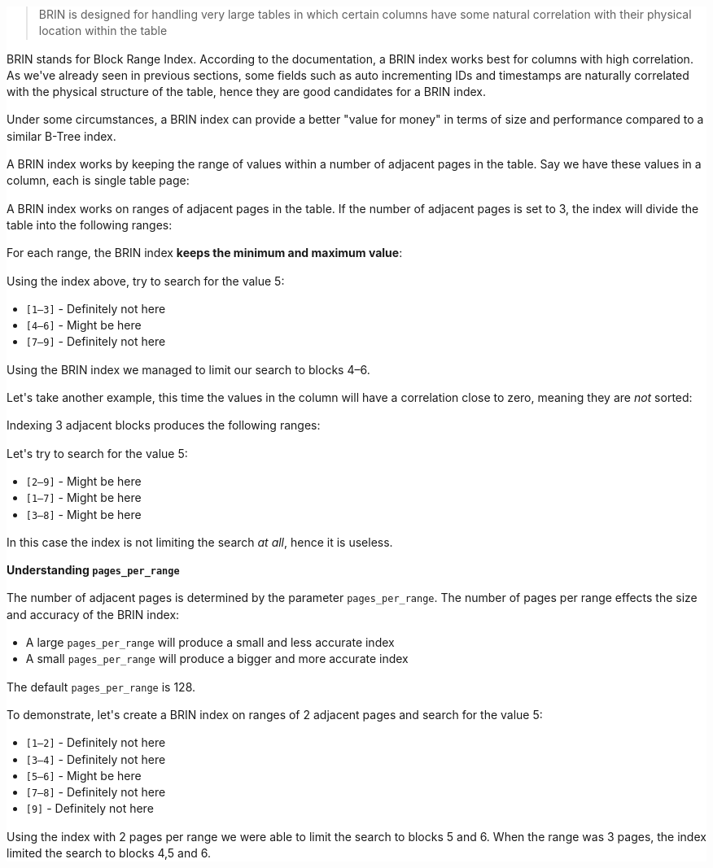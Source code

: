 > BRIN is designed for handling very large tables in which certain columns have some natural correlation with their physical location within the table

BRIN stands for Block Range Index. According to the documentation, a BRIN index works best for columns with high correlation. As we've already seen in previous sections, some fields such as auto incrementing IDs and timestamps are naturally correlated with the physical structure of the table, hence they are good candidates for a BRIN index.

Under some circumstances, a BRIN index can provide a better "value for money" in terms of size and performance compared to a similar B-Tree index.

A BRIN index works by keeping the range of values within a number of adjacent pages in the table. Say we have these values in a column, each is single table page:

A BRIN index works on ranges of adjacent pages in the table. If the number of adjacent pages is set to 3, the index will divide the table into the following ranges:

For each range, the BRIN index **keeps the minimum and maximum value**:

Using the index above, try to search for the value 5:

- `[1–3]` - Definitely not here
- `[4–6]` - Might be here
- `[7–9]` - Definitely not here

Using the BRIN index we managed to limit our search to blocks 4–6.

Let's take another example, this time the values in the column will have a correlation close to zero, meaning they are *not* sorted:

Indexing 3 adjacent blocks produces the following ranges:

Let's try to search for the value 5:

- `[2–9]` - Might be here
- `[1–7]` - Might be here
- `[3–8]` - Might be here

In this case the index is not limiting the search *at all*, hence it is useless.

**Understanding `pages_per_range`**

The number of adjacent pages is determined by the parameter `pages_per_range`. The number of pages per range effects the size and accuracy of the BRIN index:

- A large `pages_per_range` will produce a small and less accurate index
- A small `pages_per_range` will produce a bigger and more accurate index

The default `pages_per_range` is 128.

To demonstrate, let's create a BRIN index on ranges of 2 adjacent pages and search for the value 5:

- `[1–2]` - Definitely not here
- `[3–4]` - Definitely not here
- `[5–6]` - Might be here
- `[7–8]` - Definitely not here
- `[9]` - Definitely not here

Using the index with 2 pages per range we were able to limit the search to blocks 5 and 6. When the range was 3 pages, the index limited the search to blocks 4,5 and 6.
